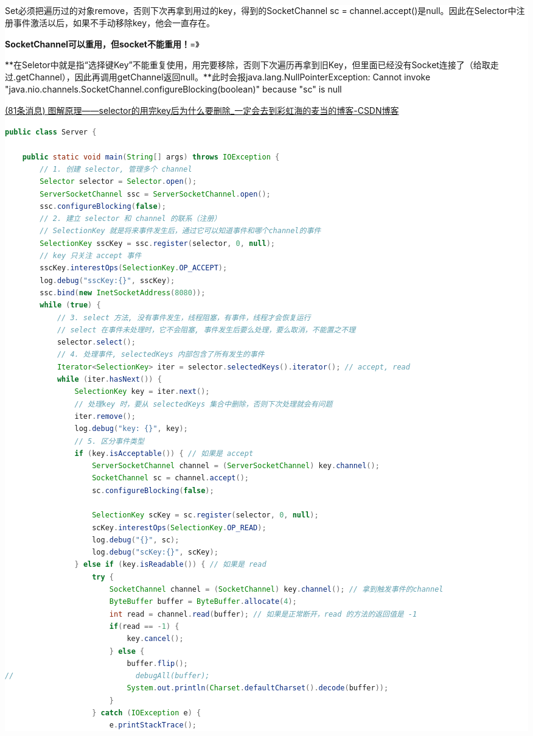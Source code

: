Set<SelectionKey>必须把遍历过的对象remove，否则下次再拿到用过的key，得到的SocketChannel sc = channel.accept()是null。因此在Selector中注册事件激活以后，如果不手动移除key，他会一直存在。



**SocketChannel可以重用，但socket不能重用！**=》

**在Seletor中就是指“选择键Key”不能重复使用，用完要移除，否则下次遍历再拿到旧Key，但里面已经没有Socket连接了（给取走过.getChannel），因此再调用getChannel返回null。**此时会报java.lang.NullPointerException: Cannot invoke "java.nio.channels.SocketChannel.configureBlocking(boolean)" because "sc" is null





[(81条消息) 图解原理——selector的用完key后为什么要删除_一定会去到彩虹海的麦当的博客-CSDN博客](https://blog.csdn.net/weixin_65349299/article/details/122301441)

```java
public class Server {

    public static void main(String[] args) throws IOException {
        // 1. 创建 selector, 管理多个 channel
        Selector selector = Selector.open();
        ServerSocketChannel ssc = ServerSocketChannel.open();
        ssc.configureBlocking(false);
        // 2. 建立 selector 和 channel 的联系（注册）
        // SelectionKey 就是将来事件发生后，通过它可以知道事件和哪个channel的事件
        SelectionKey sscKey = ssc.register(selector, 0, null);
        // key 只关注 accept 事件
        sscKey.interestOps(SelectionKey.OP_ACCEPT);
        log.debug("sscKey:{}", sscKey);
        ssc.bind(new InetSocketAddress(8080));
        while (true) {
            // 3. select 方法, 没有事件发生，线程阻塞，有事件，线程才会恢复运行
            // select 在事件未处理时，它不会阻塞, 事件发生后要么处理，要么取消，不能置之不理
            selector.select();
            // 4. 处理事件, selectedKeys 内部包含了所有发生的事件
            Iterator<SelectionKey> iter = selector.selectedKeys().iterator(); // accept, read
            while (iter.hasNext()) {
                SelectionKey key = iter.next();
                // 处理key 时，要从 selectedKeys 集合中删除，否则下次处理就会有问题
                iter.remove();
                log.debug("key: {}", key);
                // 5. 区分事件类型
                if (key.isAcceptable()) { // 如果是 accept
                    ServerSocketChannel channel = (ServerSocketChannel) key.channel();
                    SocketChannel sc = channel.accept();
                    sc.configureBlocking(false);

                    SelectionKey scKey = sc.register(selector, 0, null);
                    scKey.interestOps(SelectionKey.OP_READ);
                    log.debug("{}", sc);
                    log.debug("scKey:{}", scKey);
                } else if (key.isReadable()) { // 如果是 read
                    try {
                        SocketChannel channel = (SocketChannel) key.channel(); // 拿到触发事件的channel
                        ByteBuffer buffer = ByteBuffer.allocate(4);
                        int read = channel.read(buffer); // 如果是正常断开，read 的方法的返回值是 -1
                        if(read == -1) {
                            key.cancel();
                        } else {
                            buffer.flip();
//                            debugAll(buffer);
                            System.out.println(Charset.defaultCharset().decode(buffer));
                        }
                    } catch (IOException e) {
                        e.printStackTrace();
```
